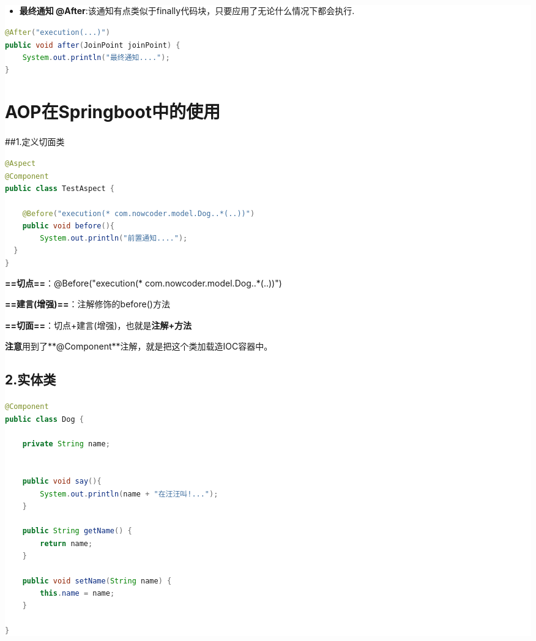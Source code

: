 - **最终通知 @After**:该通知有点类似于finally代码块，只要应用了无论什么情况下都会执行.

```java
@After("execution(...)")
public void after(JoinPoint joinPoint) {
    System.out.println("最终通知....");
}
```

# AOP在Springboot中的使用

##1.定义切面类

~~~java
@Aspect
@Component
public class TestAspect {
  
    @Before("execution(* com.nowcoder.model.Dog..*(..))")
    public void before(){
        System.out.println("前置通知....");
  }
}
~~~

**==切点==**：@Before("execution(* com.nowcoder.model.Dog..*(..))")

**==建言(增强)==**：注解修饰的before()方法

**==切面==**：切点+建言(增强)，也就是**注解+方法**

**注意**用到了**@Component**注解，就是把这个类加载造IOC容器中。

## 2.实体类

~~~java
@Component
public class Dog {

    private String name;


    public void say(){
        System.out.println(name + "在汪汪叫!...");
    }

    public String getName() {
        return name;
    }

    public void setName(String name) {
        this.name = name;
    }

}

~~~
